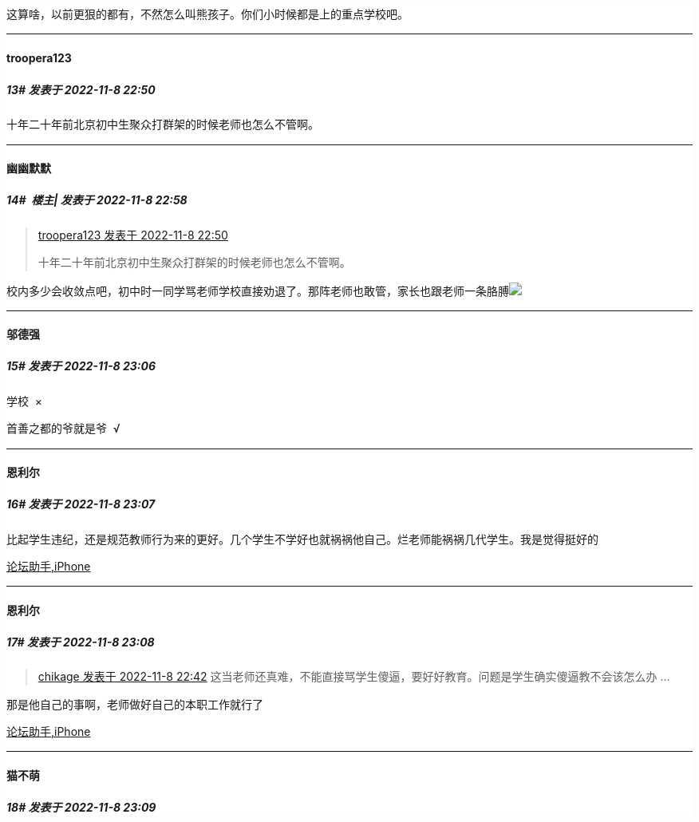 这算啥，以前更狠的都有，不然怎么叫熊孩子。你们小时候都是上的重点学校吧。

*****

####  troopera123  
##### 13#       发表于 2022-11-8 22:50

十年二十年前北京初中生聚众打群架的时候老师也怎么不管啊。

*****

####  幽幽默默  
##### 14#         楼主| 发表于 2022-11-8 22:58

<blockquote><a href="httphttps://bbs.saraba1st.com/2b/forum.php?mod=redirect&amp;goto=findpost&amp;pid=58342802&amp;ptid=2103962" target="_blank">troopera123 发表于 2022-11-8 22:50</a>

十年二十年前北京初中生聚众打群架的时候老师也怎么不管啊。</blockquote>
校内多少会收敛点吧，初中时一同学骂老师学校直接劝退了。那阵老师也敢管，家长也跟老师一条胳膊<img src="https://static.saraba1st.com/image/smiley/face2017/068.png" referrerpolicy="no-referrer">

*****

####  邬德强  
##### 15#       发表于 2022-11-8 23:06

学校  ×

首善之都的爷就是爷  √

*****

####  恩利尔  
##### 16#       发表于 2022-11-8 23:07

比起学生违纪，还是规范教师行为来的更好。几个学生不学好也就祸祸他自己。烂老师能祸祸几代学生。我是觉得挺好的

[论坛助手,iPhone](https://bbs.saraba1st.com/2b/forum.php?mod=viewthread&amp;tid=2029836)

*****

####  恩利尔  
##### 17#       发表于 2022-11-8 23:08

<blockquote><a href="httphttps://bbs.saraba1st.com/2b/forum.php?mod=redirect&amp;goto=findpost&amp;pid=58342684&amp;ptid=2103962" target="_blank">chikage 发表于 2022-11-8 22:42</a>
这当老师还真难，不能直接骂学生傻逼，要好好教育。问题是学生确实傻逼教不会该怎么办 ...</blockquote>
那是他自己的事啊，老师做好自己的本职工作就行了

[论坛助手,iPhone](https://bbs.saraba1st.com/2b/forum.php?mod=viewthread&amp;tid=2029836)

*****

####  猫不萌  
##### 18#       发表于 2022-11-8 23:09
